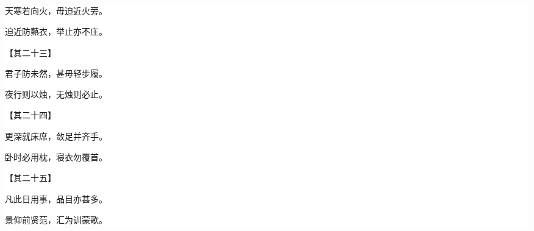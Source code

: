 天寒若向火，毋迫近火旁。  

迫近防爇衣，举止亦不庄。  

【其二十三】  

君子防未然，甚毋轻步履。  

夜行则以烛，无烛则必止。  

【其二十四】  

更深就床席，敛足并齐手。  

卧时必用枕，寝衣勿覆首。  

【其二十五】  

凡此日用事，品目亦甚多。  

景仰前贤范，汇为训蒙歌。  
